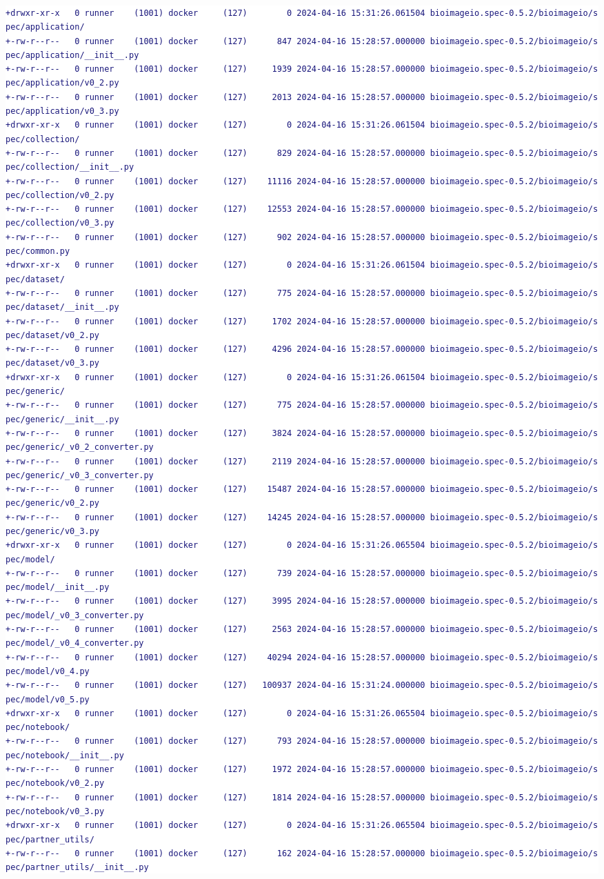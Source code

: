 ```diff
+drwxr-xr-x   0 runner    (1001) docker     (127)        0 2024-04-16 15:31:26.061504 bioimageio.spec-0.5.2/bioimageio/spec/application/
+-rw-r--r--   0 runner    (1001) docker     (127)      847 2024-04-16 15:28:57.000000 bioimageio.spec-0.5.2/bioimageio/spec/application/__init__.py
+-rw-r--r--   0 runner    (1001) docker     (127)     1939 2024-04-16 15:28:57.000000 bioimageio.spec-0.5.2/bioimageio/spec/application/v0_2.py
+-rw-r--r--   0 runner    (1001) docker     (127)     2013 2024-04-16 15:28:57.000000 bioimageio.spec-0.5.2/bioimageio/spec/application/v0_3.py
+drwxr-xr-x   0 runner    (1001) docker     (127)        0 2024-04-16 15:31:26.061504 bioimageio.spec-0.5.2/bioimageio/spec/collection/
+-rw-r--r--   0 runner    (1001) docker     (127)      829 2024-04-16 15:28:57.000000 bioimageio.spec-0.5.2/bioimageio/spec/collection/__init__.py
+-rw-r--r--   0 runner    (1001) docker     (127)    11116 2024-04-16 15:28:57.000000 bioimageio.spec-0.5.2/bioimageio/spec/collection/v0_2.py
+-rw-r--r--   0 runner    (1001) docker     (127)    12553 2024-04-16 15:28:57.000000 bioimageio.spec-0.5.2/bioimageio/spec/collection/v0_3.py
+-rw-r--r--   0 runner    (1001) docker     (127)      902 2024-04-16 15:28:57.000000 bioimageio.spec-0.5.2/bioimageio/spec/common.py
+drwxr-xr-x   0 runner    (1001) docker     (127)        0 2024-04-16 15:31:26.061504 bioimageio.spec-0.5.2/bioimageio/spec/dataset/
+-rw-r--r--   0 runner    (1001) docker     (127)      775 2024-04-16 15:28:57.000000 bioimageio.spec-0.5.2/bioimageio/spec/dataset/__init__.py
+-rw-r--r--   0 runner    (1001) docker     (127)     1702 2024-04-16 15:28:57.000000 bioimageio.spec-0.5.2/bioimageio/spec/dataset/v0_2.py
+-rw-r--r--   0 runner    (1001) docker     (127)     4296 2024-04-16 15:28:57.000000 bioimageio.spec-0.5.2/bioimageio/spec/dataset/v0_3.py
+drwxr-xr-x   0 runner    (1001) docker     (127)        0 2024-04-16 15:31:26.061504 bioimageio.spec-0.5.2/bioimageio/spec/generic/
+-rw-r--r--   0 runner    (1001) docker     (127)      775 2024-04-16 15:28:57.000000 bioimageio.spec-0.5.2/bioimageio/spec/generic/__init__.py
+-rw-r--r--   0 runner    (1001) docker     (127)     3824 2024-04-16 15:28:57.000000 bioimageio.spec-0.5.2/bioimageio/spec/generic/_v0_2_converter.py
+-rw-r--r--   0 runner    (1001) docker     (127)     2119 2024-04-16 15:28:57.000000 bioimageio.spec-0.5.2/bioimageio/spec/generic/_v0_3_converter.py
+-rw-r--r--   0 runner    (1001) docker     (127)    15487 2024-04-16 15:28:57.000000 bioimageio.spec-0.5.2/bioimageio/spec/generic/v0_2.py
+-rw-r--r--   0 runner    (1001) docker     (127)    14245 2024-04-16 15:28:57.000000 bioimageio.spec-0.5.2/bioimageio/spec/generic/v0_3.py
+drwxr-xr-x   0 runner    (1001) docker     (127)        0 2024-04-16 15:31:26.065504 bioimageio.spec-0.5.2/bioimageio/spec/model/
+-rw-r--r--   0 runner    (1001) docker     (127)      739 2024-04-16 15:28:57.000000 bioimageio.spec-0.5.2/bioimageio/spec/model/__init__.py
+-rw-r--r--   0 runner    (1001) docker     (127)     3995 2024-04-16 15:28:57.000000 bioimageio.spec-0.5.2/bioimageio/spec/model/_v0_3_converter.py
+-rw-r--r--   0 runner    (1001) docker     (127)     2563 2024-04-16 15:28:57.000000 bioimageio.spec-0.5.2/bioimageio/spec/model/_v0_4_converter.py
+-rw-r--r--   0 runner    (1001) docker     (127)    40294 2024-04-16 15:28:57.000000 bioimageio.spec-0.5.2/bioimageio/spec/model/v0_4.py
+-rw-r--r--   0 runner    (1001) docker     (127)   100937 2024-04-16 15:31:24.000000 bioimageio.spec-0.5.2/bioimageio/spec/model/v0_5.py
+drwxr-xr-x   0 runner    (1001) docker     (127)        0 2024-04-16 15:31:26.065504 bioimageio.spec-0.5.2/bioimageio/spec/notebook/
+-rw-r--r--   0 runner    (1001) docker     (127)      793 2024-04-16 15:28:57.000000 bioimageio.spec-0.5.2/bioimageio/spec/notebook/__init__.py
+-rw-r--r--   0 runner    (1001) docker     (127)     1972 2024-04-16 15:28:57.000000 bioimageio.spec-0.5.2/bioimageio/spec/notebook/v0_2.py
+-rw-r--r--   0 runner    (1001) docker     (127)     1814 2024-04-16 15:28:57.000000 bioimageio.spec-0.5.2/bioimageio/spec/notebook/v0_3.py
+drwxr-xr-x   0 runner    (1001) docker     (127)        0 2024-04-16 15:31:26.065504 bioimageio.spec-0.5.2/bioimageio/spec/partner_utils/
+-rw-r--r--   0 runner    (1001) docker     (127)      162 2024-04-16 15:28:57.000000 bioimageio.spec-0.5.2/bioimageio/spec/partner_utils/__init__.py
```